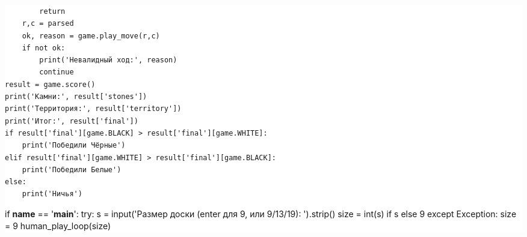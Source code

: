             return
        r,c = parsed
        ok, reason = game.play_move(r,c)
        if not ok:
            print('Невалидный ход:', reason)
            continue
    result = game.score()
    print('Камни:', result['stones'])
    print('Территория:', result['territory'])
    print('Итог:', result['final'])
    if result['final'][game.BLACK] > result['final'][game.WHITE]:
        print('Победили Чёрные')
    elif result['final'][game.WHITE] > result['final'][game.BLACK]:
        print('Победили Белые')
    else:
        print('Ничья')


if __name__ == '__main__':
    try:
        s = input('Размер доски (enter для 9, или 9/13/19): ').strip()
        size = int(s) if s else 9
    except Exception:
        size = 9
    human_play_loop(size)
